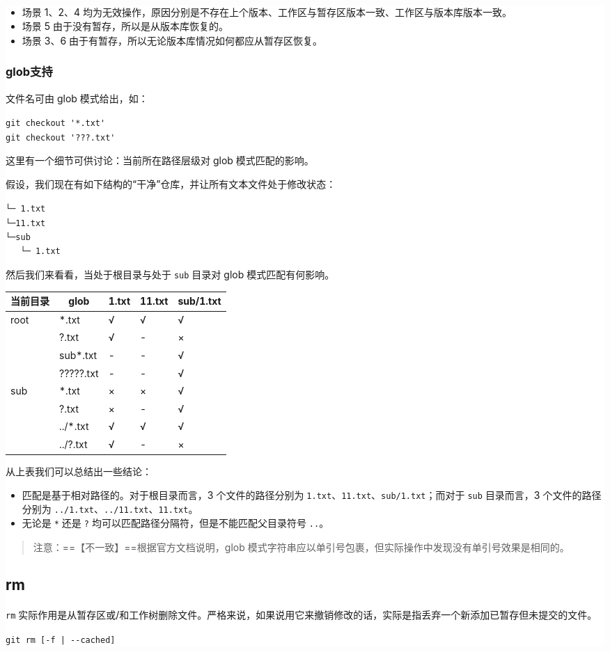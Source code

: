 * 场景 1、2、4 均为无效操作，原因分别是不存在上个版本、工作区与暂存区版本一致、工作区与版本库版本一致。
* 场景 5 由于没有暂存，所以是从版本库恢复的。
* 场景 3、6 由于有暂存，所以无论版本库情况如何都应从暂存区恢复。

### glob支持

文件名可由 glob 模式给出，如：

```shell
git checkout '*.txt'
git checkout '???.txt'
```

这里有一个细节可供讨论：当前所在路径层级对 glob 模式匹配的影响。

假设，我们现在有如下结构的“干净”仓库，并让所有文本文件处于修改状态：

```
└─ 1.txt
└─11.txt
└─sub
   └─ 1.txt
```

然后我们来看看，当处于根目录与处于 `sub` 目录对 glob 模式匹配有何影响。

| 当前目录 | glob      | 1.txt | 11.txt | sub/1.txt |
| -------- | --------- | ----- | ------ | --------- |
| root     | *.txt     | √     | √      | √         |
|          | ?.txt     | √     | -      | ×         |
|          | sub*.txt  | -     | -      | √         |
|          | ?????.txt | -     | -      | √         |
| sub      | *.txt     | ×     | ×      | √         |
|          | ?.txt     | ×     | -      | √         |
|          | ../*.txt  | √     | √      | √         |
|          | ../?.txt  | √     | -      | ×         |

从上表我们可以总结出一些结论：

* 匹配是基于相对路径的。对于根目录而言，3 个文件的路径分别为 `1.txt`、`11.txt`、`sub/1.txt`；而对于 `sub` 目录而言，3 个文件的路径分别为 `../1.txt`、`../11.txt`、`11.txt`。
* 无论是 `*` 还是 `?` 均可以匹配路径分隔符，但是不能匹配父目录符号 `..`。

> 注意：==【不一致】==根据官方文档说明，glob 模式字符串应以单引号包裹，但实际操作中发现没有单引号效果是相同的。

## rm

`rm` 实际作用是从暂存区或/和工作树删除文件。严格来说，如果说用它来撤销修改的话，实际是指丢弃一个新添加已暂存但未提交的文件。

```shell
git rm [-f | --cached]
```

